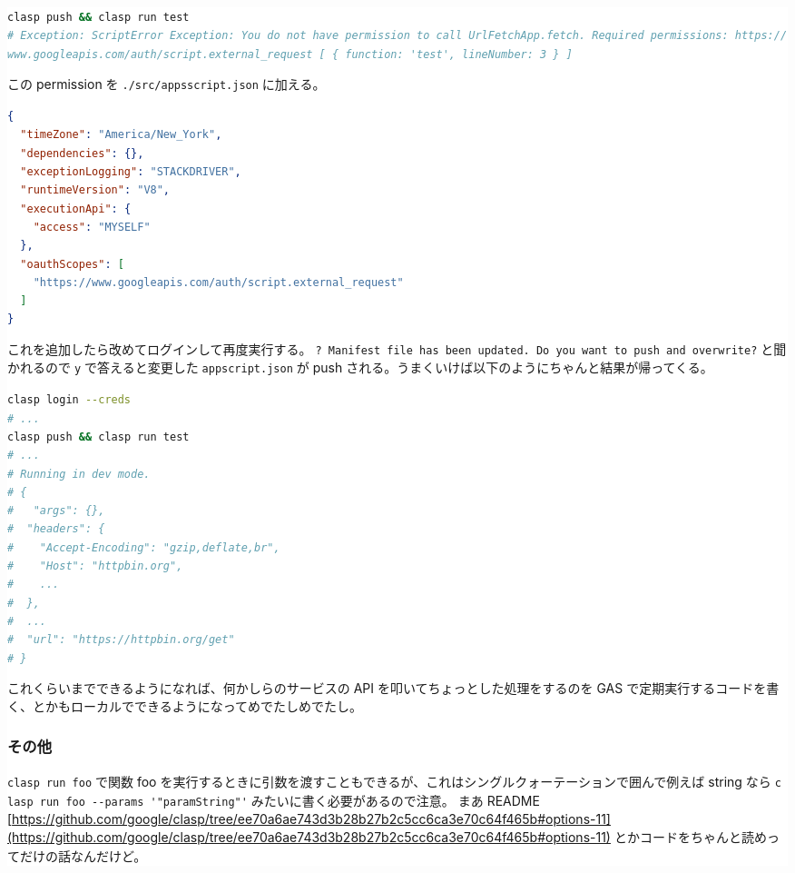 ```bash
clasp push && clasp run test
# Exception: ScriptError Exception: You do not have permission to call UrlFetchApp.fetch. Required permissions: https://www.googleapis.com/auth/script.external_request [ { function: 'test', lineNumber: 3 } ]
```

この permission を `./src/appsscript.json` に加える。

```json
{
  "timeZone": "America/New_York",
  "dependencies": {},
  "exceptionLogging": "STACKDRIVER",
  "runtimeVersion": "V8",
  "executionApi": {
    "access": "MYSELF"
  },
  "oauthScopes": [
    "https://www.googleapis.com/auth/script.external_request"
  ]
}
```

これを追加したら改めてログインして再度実行する。 
`? Manifest file has been updated. Do you want to push and overwrite?` と聞かれるので `y` で答えると変更した `appscript.json` が push される。うまくいけば以下のようにちゃんと結果が帰ってくる。

```bash
clasp login --creds
# ...
clasp push && clasp run test
# ...
# Running in dev mode.
# {
#   "args": {}, 
#  "headers": {
#    "Accept-Encoding": "gzip,deflate,br", 
#    "Host": "httpbin.org", 
#    ...
#  }, 
#  ...
#  "url": "https://httpbin.org/get"
# }
```

これくらいまでできるようになれば、何かしらのサービスの API を叩いてちょっとした処理をするのを GAS で定期実行するコードを書く、とかもローカルでできるようになってめでたしめでたし。

### その他
`clasp run foo` で関数 foo を実行するときに引数を渡すこともできるが、これはシングルクォーテーションで囲んで例えば string なら `clasp run foo --params '"paramString"'` みたいに書く必要があるので注意。
まあ README [https://github.com/google/clasp/tree/ee70a6ae743d3b28b27b2c5cc6ca3e70c64f465b#options-11](https://github.com/google/clasp/tree/ee70a6ae743d3b28b27b2c5cc6ca3e70c64f465b#options-11) とかコードをちゃんと読めってだけの話なんだけど。
